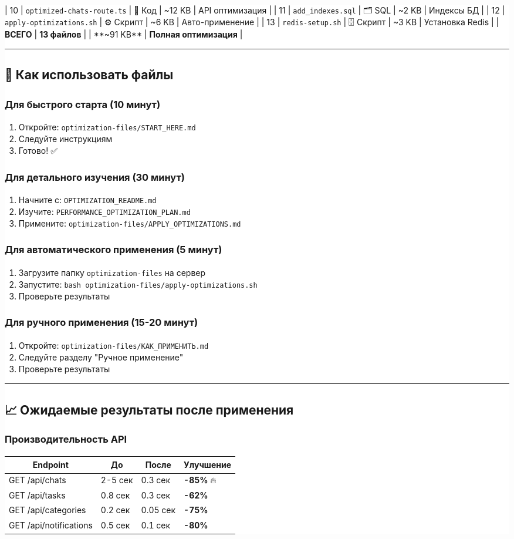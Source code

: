 | 10        | `optimized-chats-route.ts`         | 💬 Код          | ~12 KB     | API оптимизация        |
| 11        | `add_indexes.sql`                  | 🗂️ SQL          | ~2 KB      | Индексы БД             |
| 12        | `apply-optimizations.sh`           | ⚙️ Скрипт       | ~6 KB      | Авто-применение        |
| 13        | `redis-setup.sh`                   | 🗄️ Скрипт       | ~3 KB      | Установка Redis        |
| **ВСЕГО** | **13 файлов**                      |                 | **~91 KB** | **Полная оптимизация** |

---

## 🎯 Как использовать файлы

### Для быстрого старта (10 минут)

1. Откройте: `optimization-files/START_HERE.md`
2. Следуйте инструкциям
3. Готово! ✅

### Для детального изучения (30 минут)

1. Начните с: `OPTIMIZATION_README.md`
2. Изучите: `PERFORMANCE_OPTIMIZATION_PLAN.md`
3. Примените: `optimization-files/APPLY_OPTIMIZATIONS.md`

### Для автоматического применения (5 минут)

1. Загрузите папку `optimization-files` на сервер
2. Запустите: `bash optimization-files/apply-optimizations.sh`
3. Проверьте результаты

### Для ручного применения (15-20 минут)

1. Откройте: `optimization-files/КАК_ПРИМЕНИТЬ.md`
2. Следуйте разделу "Ручное применение"
3. Проверьте результаты

---

## 📈 Ожидаемые результаты после применения

### Производительность API

| Endpoint               | До      | После    | Улучшение   |
| ---------------------- | ------- | -------- | ----------- |
| GET /api/chats         | 2-5 сек | 0.3 сек  | **-85%** 🔥 |
| GET /api/tasks         | 0.8 сек | 0.3 сек  | **-62%**    |
| GET /api/categories    | 0.2 сек | 0.05 сек | **-75%**    |
| GET /api/notifications | 0.5 сек | 0.1 сек  | **-80%**    |
